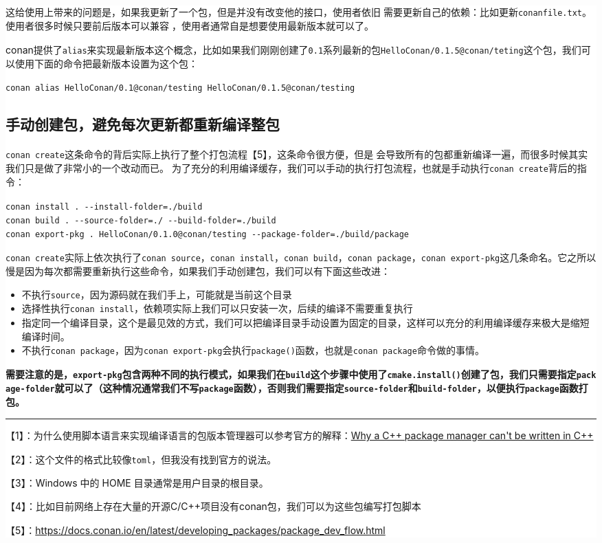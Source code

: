这给使用上带来的问题是，如果我更新了一个包，但是并没有改变他的接口，使用者依旧
需要更新自己的依赖：比如更新`conanfile.txt`。使用者很多时候只要前后版本可以兼容
，使用者通常自是想要使用最新版本就可以了。

conan提供了`alias`来实现最新版本这个概念，比如如果我们刚刚创建了`0.1`系列最新的包`HelloConan/0.1.5@conan/teting`这个包，我们可以使用下面的命令把最新版本设置为这个包：

```
conan alias HelloConan/0.1@conan/testing HelloConan/0.1.5@conan/testing
```

## 手动创建包，避免每次更新都重新编译整包

`conan create`这条命令的背后实际上执行了整个打包流程【5】，这条命令很方便，但是
会导致所有的包都重新编译一遍，而很多时候其实我们只是做了非常小的一个改动而已。
为了充分的利用编译缓存，我们可以手动的执行打包流程，也就是手动执行`conan
create`背后的指令：

```
conan install . --install-folder=./build
conan build . --source-folder=./ --build-folder=./build
conan export-pkg . HelloConan/0.1.0@conan/testing --package-folder=./build/package
```

`conan create`实际上依次执行了`conan source`，`conan install`，`conan build`，`conan package`，`conan export-pkg`这几条命名。它之所以慢是因为每次都需要重新执行这些命令，如果我们手动创建包，我们可以有下面这些改进：

- 不执行`source`，因为源码就在我们手上，可能就是当前这个目录
- 选择性执行`conan install`，依赖项实际上我们可以只安装一次，后续的编译不需要重复执行
- 指定同一个编译目录，这个是最见效的方式，我们可以把编译目录手动设置为固定的目录，这样可以充分的利用编译缓存来极大是缩短编译时间。
- 不执行`conan package`，因为`conan export-pkg`会执行`package()`函数，也就是`conan package`命令做的事情。

**需要注意的是，`export-pkg`包含两种不同的执行模式，如果我们在`build`这个步骤中使用了`cmake.install()`创建了包，我们只需要指定`package-folder`就可以了（这种情况通常我们不写`package`函数），否则我们需要指定`source-folder`和`build-folder`，以便执行`package`函数打包。**


---

【1】：为什么使用脚本语言来实现编译语言的包版本管理器可以参考官方的解释：[Why a C++ package manager can't be written in C++](http://blog.conan.io/2016/09/27/Why-a-C++-package-manager-can't-be-written-in-C++.html)

【2】：这个文件的格式比较像`toml`，但我没有找到官方的说法。

【3】：Windows 中的 HOME 目录通常是用户目录的根目录。

【4】：比如目前网络上存在大量的开源C/C++项目没有conan包，我们可以为这些包编写打包脚本

【5】：https://docs.conan.io/en/latest/developing_packages/package_dev_flow.html
